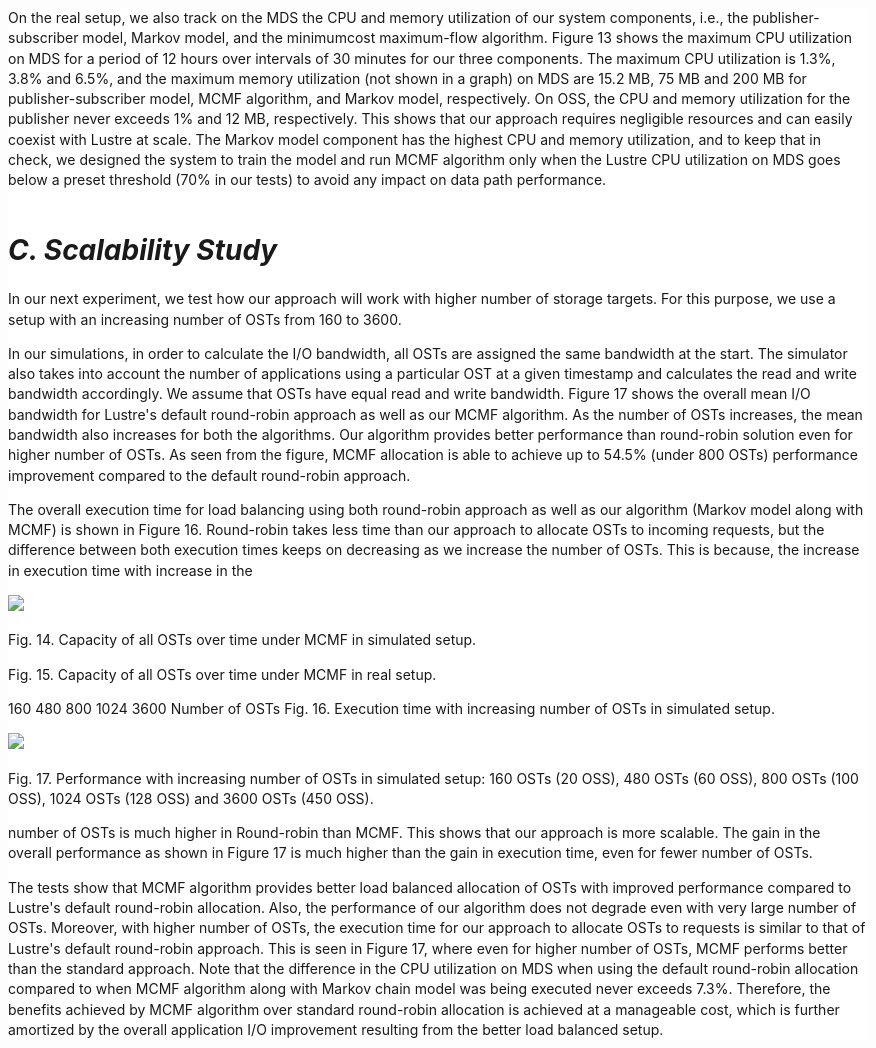 On the real setup, we also track on the MDS the CPU and memory utilization of our system components, i.e., the publisher-subscriber model, Markov model, and the minimumcost maximum-flow algorithm. Figure 13 shows the maximum CPU utilization on MDS for a period of 12 hours over intervals of 30 minutes for our three components. The maximum CPU utilization is 1.3%, 3.8% and 6.5%, and the maximum memory utilization (not shown in a graph) on MDS are 15.2 MB, 75 MB and 200 MB for publisher-subscriber model, MCMF algorithm, and Markov model, respectively. On OSS, the CPU and memory utilization for the publisher never exceeds 1% and 12 MB, respectively. This shows that our approach requires negligible resources and can easily coexist with Lustre at scale. The Markov model component has the highest CPU and memory utilization, and to keep that in check, we designed the system to train the model and run MCMF algorithm only when the Lustre CPU utilization on MDS goes below a preset threshold (70% in our tests) to avoid any impact on data path performance.

# *C. Scalability Study*

In our next experiment, we test how our approach will work with higher number of storage targets. For this purpose, we use a setup with an increasing number of OSTs from 160 to 3600.

In our simulations, in order to calculate the I/O bandwidth, all OSTs are assigned the same bandwidth at the start. The simulator also takes into account the number of applications using a particular OST at a given timestamp and calculates the read and write bandwidth accordingly. We assume that OSTs have equal read and write bandwidth. Figure 17 shows the overall mean I/O bandwidth for Lustre's default round-robin approach as well as our MCMF algorithm. As the number of OSTs increases, the mean bandwidth also increases for both the algorithms. Our algorithm provides better performance than round-robin solution even for higher number of OSTs. As seen from the figure, MCMF allocation is able to achieve up to 54.5% (under 800 OSTs) performance improvement compared to the default round-robin approach.

The overall execution time for load balancing using both round-robin approach as well as our algorithm (Markov model along with MCMF) is shown in Figure 16. Round-robin takes less time than our approach to allocate OSTs to incoming requests, but the difference between both execution times keeps on decreasing as we increase the number of OSTs. This is because, the increase in execution time with increase in the

![](_page_8_Figure_0.png)

Fig. 14. Capacity of all OSTs over time under MCMF in simulated setup.

Fig. 15. Capacity of all OSTs over time under MCMF in real setup.

160 480 800 1024 3600 Number of OSTs Fig. 16. Execution time with increasing number of OSTs in simulated setup.

![](_page_8_Figure_4.png)

Fig. 17. Performance with increasing number of OSTs in simulated setup: 160 OSTs (20 OSS), 480 OSTs (60 OSS), 800 OSTs (100 OSS), 1024 OSTs (128 OSS) and 3600 OSTs (450 OSS).

number of OSTs is much higher in Round-robin than MCMF. This shows that our approach is more scalable. The gain in the overall performance as shown in Figure 17 is much higher than the gain in execution time, even for fewer number of OSTs.

The tests show that MCMF algorithm provides better load balanced allocation of OSTs with improved performance compared to Lustre's default round-robin allocation. Also, the performance of our algorithm does not degrade even with very large number of OSTs. Moreover, with higher number of OSTs, the execution time for our approach to allocate OSTs to requests is similar to that of Lustre's default round-robin approach. This is seen in Figure 17, where even for higher number of OSTs, MCMF performs better than the standard approach. Note that the difference in the CPU utilization on MDS when using the default round-robin allocation compared to when MCMF algorithm along with Markov chain model was being executed never exceeds 7.3%. Therefore, the benefits achieved by MCMF algorithm over standard round-robin allocation is achieved at a manageable cost, which is further amortized by the overall application I/O improvement resulting from the better load balanced setup.
